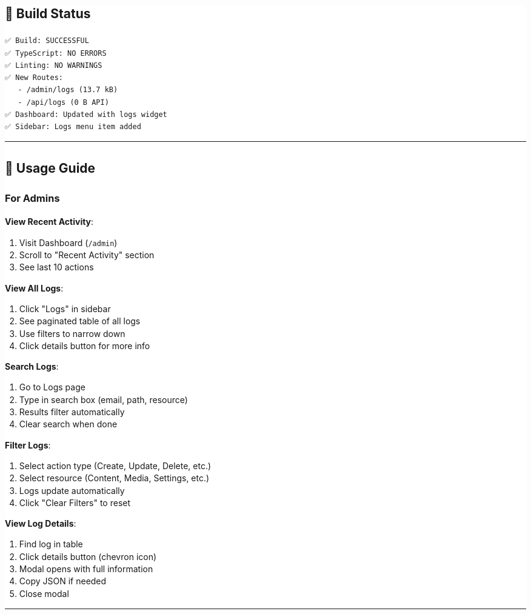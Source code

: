 
## 🚀 Build Status

```
✅ Build: SUCCESSFUL
✅ TypeScript: NO ERRORS
✅ Linting: NO WARNINGS
✅ New Routes:
   - /admin/logs (13.7 kB)
   - /api/logs (0 B API)
✅ Dashboard: Updated with logs widget
✅ Sidebar: Logs menu item added
```

---

## 📖 Usage Guide

### For Admins

**View Recent Activity**:

1. Visit Dashboard (`/admin`)
2. Scroll to "Recent Activity" section
3. See last 10 actions

**View All Logs**:

1. Click "Logs" in sidebar
2. See paginated table of all logs
3. Use filters to narrow down
4. Click details button for more info

**Search Logs**:

1. Go to Logs page
2. Type in search box (email, path, resource)
3. Results filter automatically
4. Clear search when done

**Filter Logs**:

1. Select action type (Create, Update, Delete, etc.)
2. Select resource (Content, Media, Settings, etc.)
3. Logs update automatically
4. Click "Clear Filters" to reset

**View Log Details**:

1. Find log in table
2. Click details button (chevron icon)
3. Modal opens with full information
4. Copy JSON if needed
5. Close modal

---
